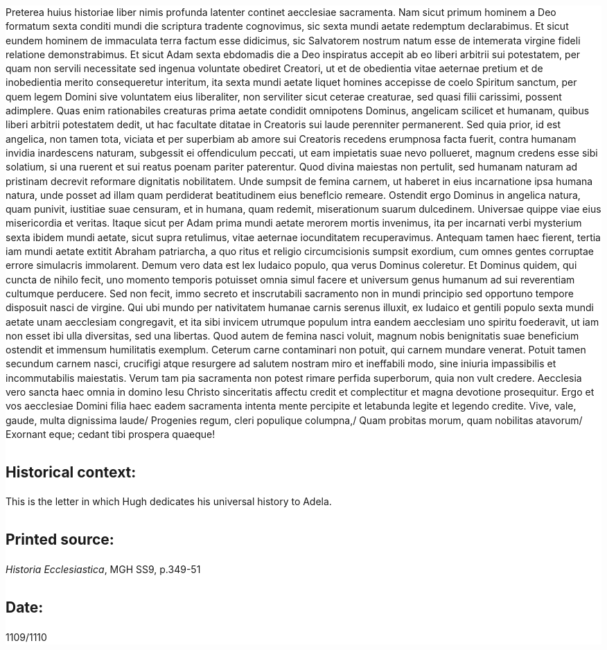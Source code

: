 Preterea huius historiae liber nimis profunda latenter continet aecclesiae sacramenta. Nam sicut primum hominem a Deo formatum sexta conditi mundi die scriptura tradente cognovimus, sic sexta mundi aetate redemptum declarabimus. Et sicut eundem hominem de immaculata terra factum esse didicimus, sic Salvatorem nostrum natum esse de intemerata virgine fideli relatione demonstrabimus. Et sicut Adam sexta ebdomadis die a Deo inspiratus accepit ab eo liberi arbitrii sui potestatem, per quam non servili necessitate sed ingenua voluntate obediret Creatori, ut et de obedientia vitae aeternae pretium et de inobedientia merito consequeretur interitum, ita sexta mundi aetate liquet homines accepisse de coelo Spiritum sanctum, per quem legem Domini sive voluntatem eius liberaliter, non serviliter sicut ceterae creaturae, sed quasi filii carissimi, possent adimplere. Quas enim rationabiles creaturas prima aetate condidit omnipotens Dominus, angelicam scilicet et humanam, quibus liberi arbitrii potestatem dedit, ut hac facultate ditatae in Creatoris sui laude perenniter permanerent. Sed quia prior, id est angelica, non tamen tota, viciata et per superbiam ab amore sui Creatoris recedens erumpnosa facta fuerit, contra humanam invidia inardescens naturam, subgessit ei offendiculum peccati, ut eam impietatis suae nevo pollueret, magnum credens esse sibi solatium, si una ruerent et sui reatus poenam pariter paterentur. Quod divina maiestas non pertulit, sed humanam naturam ad pristinam decrevit reformare dignitatis nobilitatem. Unde sumpsit de femina carnem, ut haberet in eius incarnatione ipsa humana natura, unde posset ad illam quam perdiderat beatitudinem eius beneflcio remeare. Ostendit ergo Dominus in angelica natura, quam punivit, iustitiae suae censuram, et in humana, quam redemit, miserationum suarum dulcedinem. Universae quippe viae eius misericordia et veritas. Itaque sicut per Adam prima mundi aetate merorem mortis invenimus, ita per incarnati verbi mysterium sexta ibidem mundi aetate, sicut supra retulimus, vitae aeternae iocunditatem recuperavimus. Antequam tamen haec fierent, tertia iam mundi aetate extitit Abraham patriarcha, a quo ritus et religio circumcisionis sumpsit exordium, cum omnes gentes corruptae errore simulacris immolarent. Demum vero data est lex Iudaico populo, qua verus Dominus coleretur. Et Dominus quidem, qui cuncta de nihilo fecit, uno momento temporis potuisset omnia simul facere et universum genus humanum ad sui reverentiam cultumque perducere. Sed non fecit, immo secreto et inscrutabili sacramento non in mundi principio sed opportuno tempore disposuit nasci de virgine. Qui ubi mundo per nativitatem humanae carnis serenus illuxit, ex Iudaico et gentili populo sexta mundi aetate unam aecclesiam congregavit, et ita sibi invicem utrumque populum intra eandem aecclesiam uno spiritu foederavit, ut iam non esset ibi ulla diversitas, sed una libertas. Quod autem de femina nasci voluit, magnum nobis benignitatis suae beneficium ostendit et immensum humilitatis exemplum. Ceterum carne contaminari non potuit, qui carnem mundare venerat. Potuit tamen secundum carnem nasci, crucifigi atque resurgere ad salutem nostram miro et ineffabili modo, sine iniuria impassibilis et incommutabilis maiestatis. Verum tam pia sacramenta non potest rimare perfida superborum, quia non vult credere.  Aecclesia vero sancta haec omnia in domino Iesu Christo sinceritatis affectu credit et complectitur et magna devotione prosequitur.  Ergo et vos aecclesiae Domini filia haec eadem sacramenta intenta mente percipite et letabunda legite et legendo credite.
Vive, vale, gaude, multa dignissima laude/
Progenies regum, cleri populique columpna,/
Quam probitas morum, quam nobilitas atavorum/
Exornant eque;  cedant tibi prospera quaeque!
<h2 class="mt-4"> Historical context:</h2>This is the letter in which Hugh dedicates his universal history to Adela.
<h2 class="mt-4"> Printed source:</h2><p><em>Historia Ecclesiastica</em>, MGH SS9, p.349-51</p><h2 class="mt-4"> Date:</h2>1109/1110